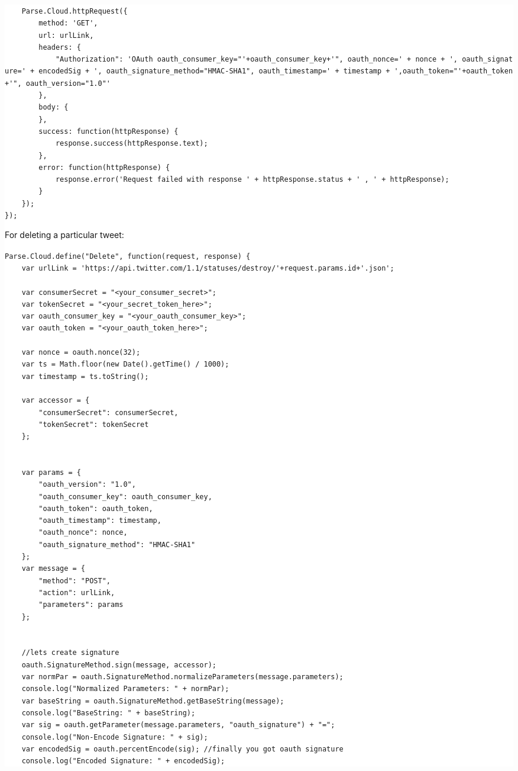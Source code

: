 		Parse.Cloud.httpRequest({
			method: 'GET',
			url: urlLink,
			headers: {
				"Authorization": 'OAuth oauth_consumer_key="'+oauth_consumer_key+'", oauth_nonce=' + nonce + ', oauth_signature=' + encodedSig + ', oauth_signature_method="HMAC-SHA1", oauth_timestamp=' + timestamp + ',oauth_token="'+oauth_token+'", oauth_version="1.0"'
			},
			body: {
			},
			success: function(httpResponse) {
				response.success(httpResponse.text);
			},
			error: function(httpResponse) {
				response.error('Request failed with response ' + httpResponse.status + ' , ' + httpResponse);
			}
		});
	});
	
For deleting a particular tweet:

	Parse.Cloud.define("Delete", function(request, response) {
		var urlLink = 'https://api.twitter.com/1.1/statuses/destroy/'+request.params.id+'.json';
	
		var consumerSecret = "<your_consumer_secret>";
		var tokenSecret = "<your_secret_token_here>";
		var oauth_consumer_key = "<your_oauth_consumer_key>";
		var oauth_token = "<your_oauth_token_here>";
	
		var nonce = oauth.nonce(32);
		var ts = Math.floor(new Date().getTime() / 1000);
		var timestamp = ts.toString();
	
		var accessor = {
			"consumerSecret": consumerSecret,
			"tokenSecret": tokenSecret
		};
		
		
		var params = {
			"oauth_version": "1.0",
			"oauth_consumer_key": oauth_consumer_key,
			"oauth_token": oauth_token,
			"oauth_timestamp": timestamp,
			"oauth_nonce": nonce,
			"oauth_signature_method": "HMAC-SHA1"
		};
		var message = {
			"method": "POST",
			"action": urlLink,
			"parameters": params
		};
		
	
		//lets create signature
		oauth.SignatureMethod.sign(message, accessor);
		var normPar = oauth.SignatureMethod.normalizeParameters(message.parameters);
		console.log("Normalized Parameters: " + normPar);
		var baseString = oauth.SignatureMethod.getBaseString(message);
		console.log("BaseString: " + baseString);
		var sig = oauth.getParameter(message.parameters, "oauth_signature") + "=";
		console.log("Non-Encode Signature: " + sig);
		var encodedSig = oauth.percentEncode(sig); //finally you got oauth signature
		console.log("Encoded Signature: " + encodedSig);
	